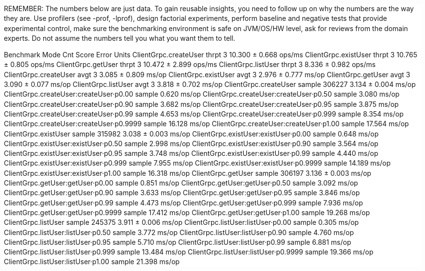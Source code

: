 REMEMBER: The numbers below are just data. To gain reusable insights, you need to follow up on
why the numbers are the way they are. Use profilers (see -prof, -lprof), design factorial
experiments, perform baseline and negative tests that provide experimental control, make sure
the benchmarking environment is safe on JVM/OS/HW level, ask for reviews from the domain experts.
Do not assume the numbers tell you what you want them to tell.

Benchmark                                   Mode     Cnt   Score   Error   Units
ClientGrpc.createUser                      thrpt       3  10.300 ± 0.668  ops/ms
ClientGrpc.existUser                       thrpt       3  10.765 ± 0.805  ops/ms
ClientGrpc.getUser                         thrpt       3  10.472 ± 2.899  ops/ms
ClientGrpc.listUser                        thrpt       3   8.336 ± 0.982  ops/ms
ClientGrpc.createUser                       avgt       3   3.085 ± 0.809   ms/op
ClientGrpc.existUser                        avgt       3   2.976 ± 0.777   ms/op
ClientGrpc.getUser                          avgt       3   3.090 ± 0.077   ms/op
ClientGrpc.listUser                         avgt       3   3.818 ± 0.702   ms/op
ClientGrpc.createUser                     sample  306227   3.134 ± 0.004   ms/op
ClientGrpc.createUser:createUser·p0.00    sample           0.620           ms/op
ClientGrpc.createUser:createUser·p0.50    sample           3.080           ms/op
ClientGrpc.createUser:createUser·p0.90    sample           3.682           ms/op
ClientGrpc.createUser:createUser·p0.95    sample           3.875           ms/op
ClientGrpc.createUser:createUser·p0.99    sample           4.653           ms/op
ClientGrpc.createUser:createUser·p0.999   sample           8.354           ms/op
ClientGrpc.createUser:createUser·p0.9999  sample          16.128           ms/op
ClientGrpc.createUser:createUser·p1.00    sample          17.564           ms/op
ClientGrpc.existUser                      sample  315982   3.038 ± 0.003   ms/op
ClientGrpc.existUser:existUser·p0.00      sample           0.648           ms/op
ClientGrpc.existUser:existUser·p0.50      sample           2.998           ms/op
ClientGrpc.existUser:existUser·p0.90      sample           3.564           ms/op
ClientGrpc.existUser:existUser·p0.95      sample           3.748           ms/op
ClientGrpc.existUser:existUser·p0.99      sample           4.440           ms/op
ClientGrpc.existUser:existUser·p0.999     sample           7.955           ms/op
ClientGrpc.existUser:existUser·p0.9999    sample          14.189           ms/op
ClientGrpc.existUser:existUser·p1.00      sample          16.318           ms/op
ClientGrpc.getUser                        sample  306197   3.136 ± 0.003   ms/op
ClientGrpc.getUser:getUser·p0.00          sample           0.851           ms/op
ClientGrpc.getUser:getUser·p0.50          sample           3.092           ms/op
ClientGrpc.getUser:getUser·p0.90          sample           3.633           ms/op
ClientGrpc.getUser:getUser·p0.95          sample           3.846           ms/op
ClientGrpc.getUser:getUser·p0.99          sample           4.473           ms/op
ClientGrpc.getUser:getUser·p0.999         sample           7.936           ms/op
ClientGrpc.getUser:getUser·p0.9999        sample          17.412           ms/op
ClientGrpc.getUser:getUser·p1.00          sample          19.268           ms/op
ClientGrpc.listUser                       sample  245375   3.911 ± 0.006   ms/op
ClientGrpc.listUser:listUser·p0.00        sample           0.305           ms/op
ClientGrpc.listUser:listUser·p0.50        sample           3.772           ms/op
ClientGrpc.listUser:listUser·p0.90        sample           4.760           ms/op
ClientGrpc.listUser:listUser·p0.95        sample           5.710           ms/op
ClientGrpc.listUser:listUser·p0.99        sample           6.881           ms/op
ClientGrpc.listUser:listUser·p0.999       sample          13.484           ms/op
ClientGrpc.listUser:listUser·p0.9999      sample          19.366           ms/op
ClientGrpc.listUser:listUser·p1.00        sample          21.398           ms/op
